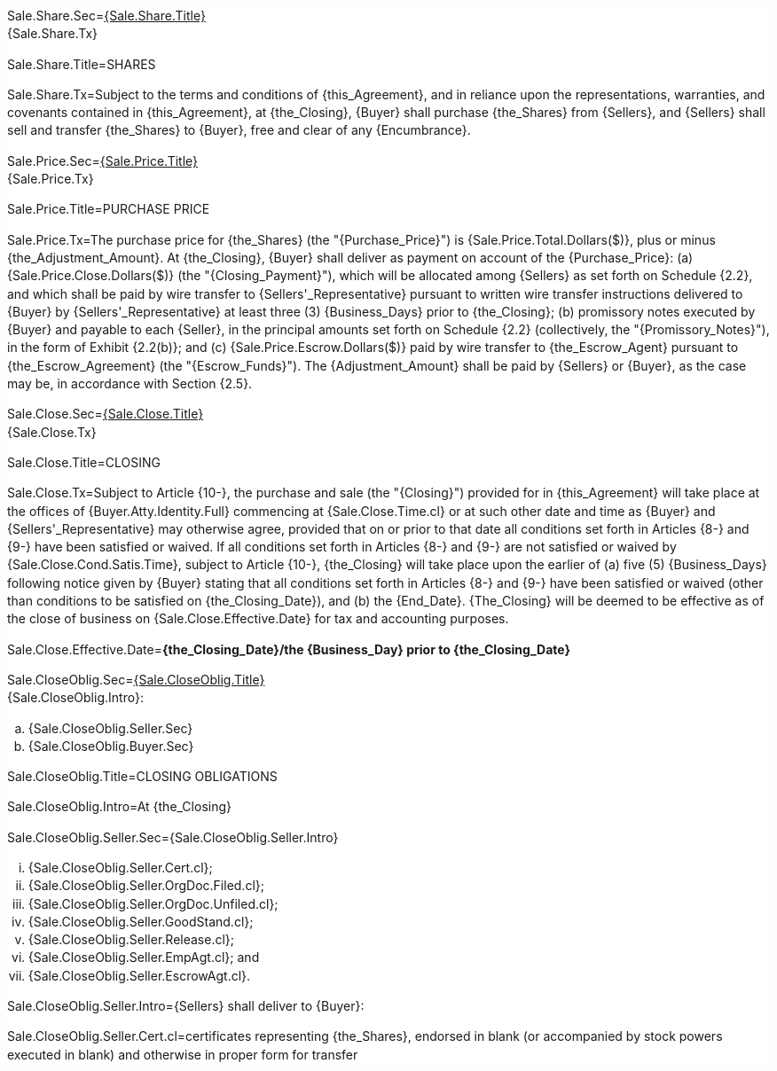 Sale.Share.Sec=<u>{Sale.Share.Title}</u><br>{Sale.Share.Tx}

Sale.Share.Title=SHARES

Sale.Share.Tx=Subject to the terms and conditions of {this_Agreement}, and in reliance upon the representations, warranties, and covenants contained in {this_Agreement}, at {the_Closing}, {Buyer} shall purchase {the_Shares} from {Sellers}, and {Sellers} shall sell and transfer {the_Shares} to {Buyer}, free and clear of any {Encumbrance}.

Sale.Price.Sec=<u>{Sale.Price.Title}</u><br>{Sale.Price.Tx}

Sale.Price.Title=PURCHASE PRICE

Sale.Price.Tx=The purchase price for {the_Shares} (the "{Purchase_Price}") is {Sale.Price.Total.Dollars($)}, plus or minus {the_Adjustment_Amount}.  At {the_Closing}, {Buyer} shall deliver as payment on account of the {Purchase_Price}:  (a) {Sale.Price.Close.Dollars($)} (the "{Closing_Payment}"), which will be allocated among {Sellers} as set forth on Schedule {2.2}, and which shall be paid by wire transfer to {Sellers'_Representative} pursuant to written wire transfer instructions delivered to {Buyer} by {Sellers'_Representative} at least three (3) {Business_Days} prior to {the_Closing}; (b) promissory notes executed by {Buyer} and payable to each {Seller}, in the principal amounts set forth on Schedule {2.2} (collectively, the "{Promissory_Notes}"), in the form of Exhibit {2.2(b)}; and (c) {Sale.Price.Escrow.Dollars($)} paid by wire transfer to {the_Escrow_Agent} pursuant to {the_Escrow_Agreement} (the "{Escrow_Funds}").  The {Adjustment_Amount} shall be paid by {Sellers} or {Buyer}, as the case may be, in accordance with Section {2.5}.

Sale.Close.Sec=<u>{Sale.Close.Title}</u><br>{Sale.Close.Tx}

Sale.Close.Title=CLOSING

Sale.Close.Tx=Subject to Article {10-}, the purchase and sale (the "{Closing}") provided for in {this_Agreement} will take place at the offices of {Buyer.Atty.Identity.Full} commencing at {Sale.Close.Time.cl} or at such other date and time as {Buyer} and {Sellers'_Representative} may otherwise agree, provided that on or prior to that date all conditions set forth in Articles {8-} and {9-} have been satisfied or waived.  If all conditions set forth in Articles {8-} and {9-} are not satisfied or waived by {Sale.Close.Cond.Satis.Time}, subject to Article {10-}, {the_Closing} will take place upon the earlier of (a) five (5) {Business_Days} following notice given by {Buyer} stating that all conditions set forth in Articles {8-} and {9-} have been satisfied or waived (other than conditions to be satisfied on {the_Closing_Date}), and (b) the {End_Date}.  {The_Closing} will be deemed to be effective as of the close of business on {Sale.Close.Effective.Date} for tax and accounting purposes.

Sale.Close.Effective.Date=<b>{the_Closing_Date}/the {Business_Day} prior to {the_Closing_Date}</b>

Sale.CloseOblig.Sec=<u>{Sale.CloseOblig.Title}</u><br>{Sale.CloseOblig.Intro}:<ol type="a"><li>{Sale.CloseOblig.Seller.Sec}<li>{Sale.CloseOblig.Buyer.Sec}</li></ol>

Sale.CloseOblig.Title=CLOSING OBLIGATIONS

Sale.CloseOblig.Intro=At {the_Closing}

Sale.CloseOblig.Seller.Sec={Sale.CloseOblig.Seller.Intro}<ol type="i"><li>{Sale.CloseOblig.Seller.Cert.cl};<li>{Sale.CloseOblig.Seller.OrgDoc.Filed.cl};<li>{Sale.CloseOblig.Seller.OrgDoc.Unfiled.cl};<li>{Sale.CloseOblig.Seller.GoodStand.cl};<li>{Sale.CloseOblig.Seller.Release.cl};<li>{Sale.CloseOblig.Seller.EmpAgt.cl}; and <li>{Sale.CloseOblig.Seller.EscrowAgt.cl}.</li></ol>

Sale.CloseOblig.Seller.Intro={Sellers} shall deliver to {Buyer}:

Sale.CloseOblig.Seller.Cert.cl=certificates representing {the_Shares}, endorsed in blank (or accompanied by stock powers executed in blank) and otherwise in proper form for transfer

